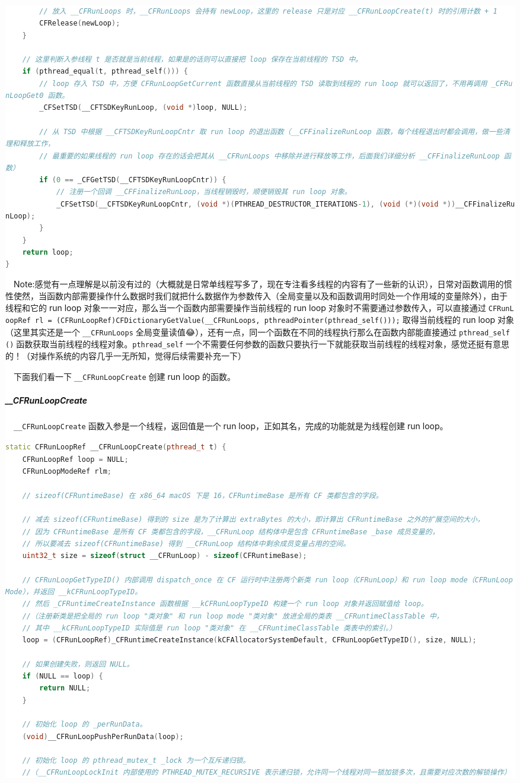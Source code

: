 ```c++
        // 放入 __CFRunLoops 时，__CFRunLoops 会持有 newLoop，这里的 release 只是对应 __CFRunLoopCreate(t) 时的引用计数 + 1
        CFRelease(newLoop);
    }
    
    // 这里判断入参线程 t 是否就是当前线程，如果是的话则可以直接把 loop 保存在当前线程的 TSD 中。
    if (pthread_equal(t, pthread_self())) {
        // loop 存入 TSD 中，方便 CFRunLoopGetCurrent 函数直接从当前线程的 TSD 读取到线程的 run loop 就可以返回了，不用再调用 _CFRunLoopGet0 函数。
        _CFSetTSD(__CFTSDKeyRunLoop, (void *)loop, NULL);
        
        // 从 TSD 中根据 __CFTSDKeyRunLoopCntr 取 run loop 的退出函数（__CFFinalizeRunLoop 函数，每个线程退出时都会调用，做一些清理和释放工作，
        // 最重要的如果线程的 run loop 存在的话会把其从 __CFRunLoops 中移除并进行释放等工作，后面我们详细分析 __CFFinalizeRunLoop 函数）
        if (0 == _CFGetTSD(__CFTSDKeyRunLoopCntr)) {
            // 注册一个回调 __CFFinalizeRunLoop，当线程销毁时，顺便销毁其 run loop 对象。
            _CFSetTSD(__CFTSDKeyRunLoopCntr, (void *)(PTHREAD_DESTRUCTOR_ITERATIONS-1), (void (*)(void *))__CFFinalizeRunLoop);
        }
    }
    return loop;
}
```
&emsp;Note:感觉有一点理解是以前没有过的（大概就是日常单线程写多了，现在专注看多线程的内容有了一些新的认识），日常对函数调用的惯性使然，当函数内部需要操作什么数据时我们就把什么数据作为参数传入（全局变量以及和函数调用时同处一个作用域的变量除外），由于线程和它的 run loop 对象一一对应，那么当一个函数内部需要操作当前线程的 run loop 对象时不需要通过参数传入，可以直接通过 `CFRunLoopRef rl = (CFRunLoopRef)CFDictionaryGetValue(__CFRunLoops, pthreadPointer(pthread_self()));` 取得当前线程的 run loop 对象（这里其实还是一个 `__CFRunLoops` 全局变量读值😂），还有一点，同一个函数在不同的线程执行那么在函数内部能直接通过 `pthread_self()` 函数获取当前线程的线程对象。`pthread_self` 一个不需要任何参数的函数只要执行一下就能获取当前线程的线程对象，感觉还挺有意思的！（对操作系统的内容几乎一无所知，觉得后续需要补充一下）

&emsp;下面我们看一下 `__CFRunLoopCreate` 创建 run loop 的函数。
##### \__CFRunLoopCreate
&emsp;`__CFRunLoopCreate` 函数入参是一个线程，返回值是一个 run loop，正如其名，完成的功能就是为线程创建 run loop。
```c++
static CFRunLoopRef __CFRunLoopCreate(pthread_t t) {
    CFRunLoopRef loop = NULL;
    CFRunLoopModeRef rlm;
    
    // sizeof(CFRuntimeBase) 在 x86_64 macOS 下是 16，CFRuntimeBase 是所有 CF 类都包含的字段。
    
    // 减去 sizeof(CFRuntimeBase) 得到的 size 是为了计算出 extraBytes 的大小，即计算出 CFRuntimeBase 之外的扩展空间的大小，
    // 因为 CFRuntimeBase 是所有 CF 类都包含的字段，__CFRunLoop 结构体中是包含 CFRuntimeBase _base 成员变量的，
    // 所以要减去 sizeof(CFRuntimeBase) 得到 __CFRunLoop 结构体中剩余成员变量占用的空间。
    uint32_t size = sizeof(struct __CFRunLoop) - sizeof(CFRuntimeBase);
    
    // CFRunLoopGetTypeID() 内部调用 dispatch_once 在 CF 运行时中注册两个新类 run loop（CFRunLoop）和 run loop mode（CFRunLoopMode），并返回 __kCFRunLoopTypeID。
    // 然后 _CFRuntimeCreateInstance 函数根据 __kCFRunLoopTypeID 构建一个 run loop 对象并返回赋值给 loop。
    //（注册新类是把全局的 run loop "类对象" 和 run loop mode "类对象" 放进全局的类表 __CFRuntimeClassTable 中，
    // 其中 __kCFRunLoopTypeID 实际值是 run loop "类对象" 在 __CFRuntimeClassTable 类表中的索引。）
    loop = (CFRunLoopRef)_CFRuntimeCreateInstance(kCFAllocatorSystemDefault, CFRunLoopGetTypeID(), size, NULL);
    
    // 如果创建失败，则返回 NULL。
    if (NULL == loop) {
        return NULL;
    }
    
    // 初始化 loop 的 _perRunData。
    (void)__CFRunLoopPushPerRunData(loop);
    
    // 初始化 loop 的 pthread_mutex_t _lock 为一个互斥递归锁。
    //（__CFRunLoopLockInit 内部使用的 PTHREAD_MUTEX_RECURSIVE 表示递归锁，允许同一个线程对同一锁加锁多次，且需要对应次数的解锁操作）
```